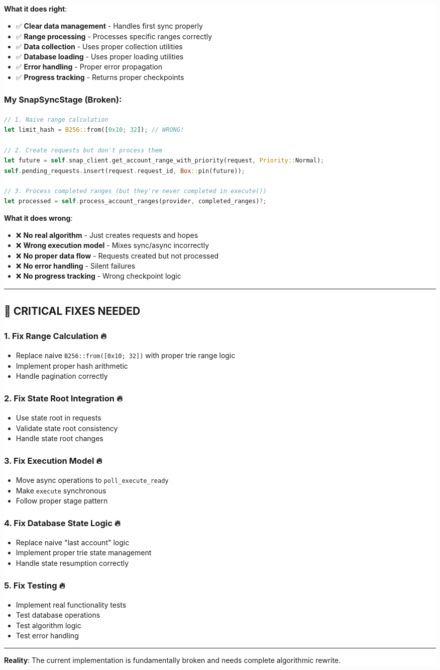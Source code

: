 **What it does right**:
- ✅ **Clear data management** - Handles first sync properly
- ✅ **Range processing** - Processes specific ranges correctly
- ✅ **Data collection** - Uses proper collection utilities
- ✅ **Database loading** - Uses proper loading utilities
- ✅ **Error handling** - Proper error propagation
- ✅ **Progress tracking** - Returns proper checkpoints

### **My SnapSyncStage** (Broken):
```rust
// 1. Naive range calculation
let limit_hash = B256::from([0x10; 32]); // WRONG!

// 2. Create requests but don't process them
let future = self.snap_client.get_account_range_with_priority(request, Priority::Normal);
self.pending_requests.insert(request.request_id, Box::pin(future));

// 3. Process completed ranges (but they're never completed in execute())
let processed = self.process_account_ranges(provider, completed_ranges)?;
```

**What it does wrong**:
- ❌ **No real algorithm** - Just creates requests and hopes
- ❌ **Wrong execution model** - Mixes sync/async incorrectly
- ❌ **No proper data flow** - Requests created but not processed
- ❌ **No error handling** - Silent failures
- ❌ **No progress tracking** - Wrong checkpoint logic

---

## 🎯 **CRITICAL FIXES NEEDED**

### **1. Fix Range Calculation** 🔥
- Replace naive `B256::from([0x10; 32])` with proper trie range logic
- Implement proper hash arithmetic
- Handle pagination correctly

### **2. Fix State Root Integration** 🔥
- Use state root in requests
- Validate state root consistency
- Handle state root changes

### **3. Fix Execution Model** 🔥
- Move async operations to `poll_execute_ready`
- Make `execute` synchronous
- Follow proper stage pattern

### **4. Fix Database State Logic** 🔥
- Replace naive "last account" logic
- Implement proper trie state management
- Handle state resumption correctly

### **5. Fix Testing** 🔥
- Implement real functionality tests
- Test database operations
- Test algorithm logic
- Test error handling

---

**Reality**: The current implementation is fundamentally broken and needs complete algorithmic rewrite.